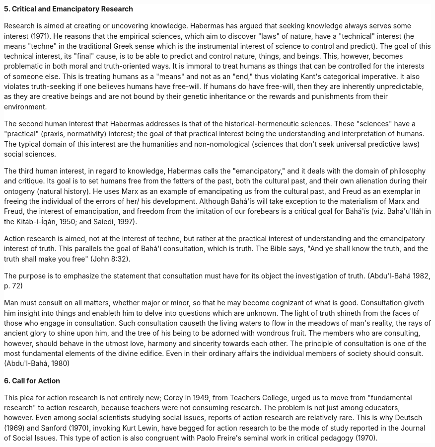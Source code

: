 **5\. Critical and Emancipatory Research**

Research is aimed at creating or uncovering knowledge. Habermas has argued that seeking knowledge always serves some interest (1971). He reasons that the empirical sciences, which aim to discover "laws" of nature, have a "technical" interest (he means "techne" in the traditional Greek sense which is the instrumental interest of science to control and predict). The goal of this technical interest, its "final" cause, is to be able to predict and control nature, things, and beings. This, however, becomes problematic in both moral and truth-oriented ways. It is immoral to treat humans as things that can be controlled for the interests of someone else. This is treating humans as a "means" and not as an "end," thus violating Kant's categorical imperative. It also violates truth-seeking if one believes humans have free-will. If humans do have free-will, then they are inherently unpredictable, as they are creative beings and are not bound by their genetic inheritance or the rewards and punishments from their environment.

The second human interest that Habermas addresses is that of the historical-hermeneutic sciences. These "sciences" have a "practical" (praxis, normativity) interest; the goal of that practical interest being the understanding and interpretation of humans. The typical domain of this interest are the humanities and non-nomological (sciences that don't seek universal predictive laws) social sciences.

The third human interest, in regard to knowledge, Habermas calls the "emancipatory," and it deals with the domain of philosophy and critique. Its goal is to set humans free from the fetters of the past, both the cultural past, and their own alienation during their ontogeny (natural history). He uses Marx as an example of emancipating us from the cultural past, and Freud as an exemplar in freeing the individual of the errors of her/ his development. Although Bahá'ís will take exception to the materialism of Marx and Freud, the interest of emancipation, and freedom from the imitation of our forebears is a critical goal for Bahá'ís (viz. Bahá'u'lláh in the Kitáb-i-Íqán, 1950; and Saiedi, 1997).

Action research is aimed, not at the interest of techne, but rather at the practical interest of understanding and the emancipatory interest of truth. This parallels the goal of Bahá'í consultation, which is truth. The Bible says, "And ye shall know the truth, and the truth shall make you free" (John 8:32).

The purpose is to emphasize the statement that consultation must have for its object the investigation of truth. (Abdu'l-Bahá 1982, p. 72)

Man must consult on all matters, whether major or minor, so that he may become cognizant of what is good. Consultation giveth him insight into things and enableth him to delve into questions which are unknown. The light of truth shineth from the faces of those who engage in consultation. Such consultation causeth the living waters to flow in the meadows of man's reality, the rays of ancient glory to shine upon him, and the tree of his being to be adorned with wondrous fruit. The members who are consulting, however, should behave in the utmost love, harmony and sincerity towards each other. The principle of consultation is one of the most fundamental elements of the divine edifice. Even in their ordinary affairs the individual members of society should consult. (Abdu'l-Bahá, 1980)

**6\. Call for Action**

This plea for action research is not entirely new; Corey in 1949, from Teachers College, urged us to move from "fundamental research" to action research, because teachers were not consuming research. The problem is not just among educators, however. Even among social scientists studying social issues, reports of action research are relatively rare. This is why Deutsch (1969) and Sanford (1970), invoking Kurt Lewin, have begged for action research to be the mode of study reported in the Journal of Social Issues. This type of action is also congruent with Paolo Freire's seminal work in critical pedagogy (1970).
